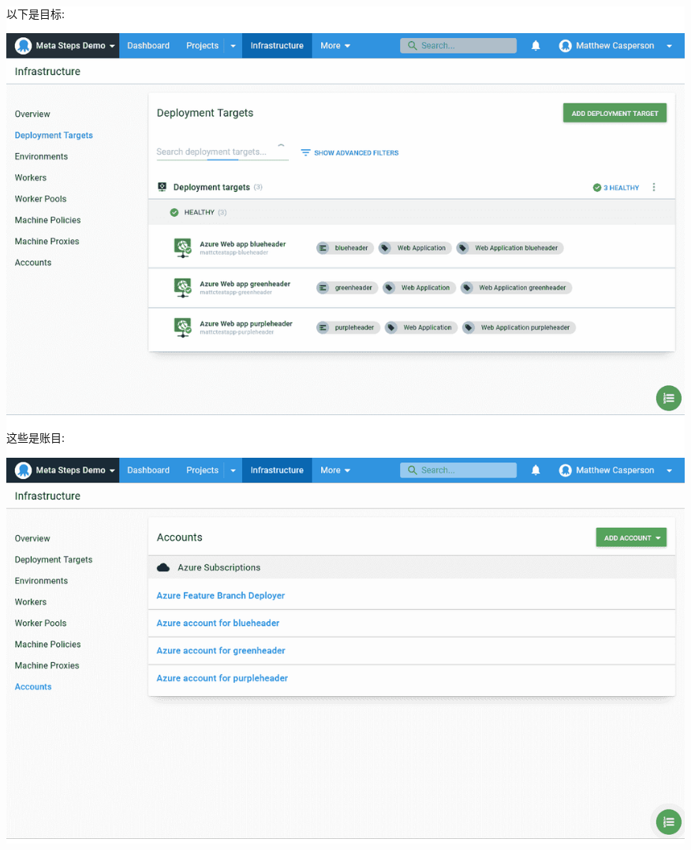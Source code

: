 以下是目标:

[![](img/ea7734baded7431bfc247a0ccdccb5ba.png)](#)

这些是账目:

[![](img/dec9ef419b89937a53330a06493a55b1.png)](#)
